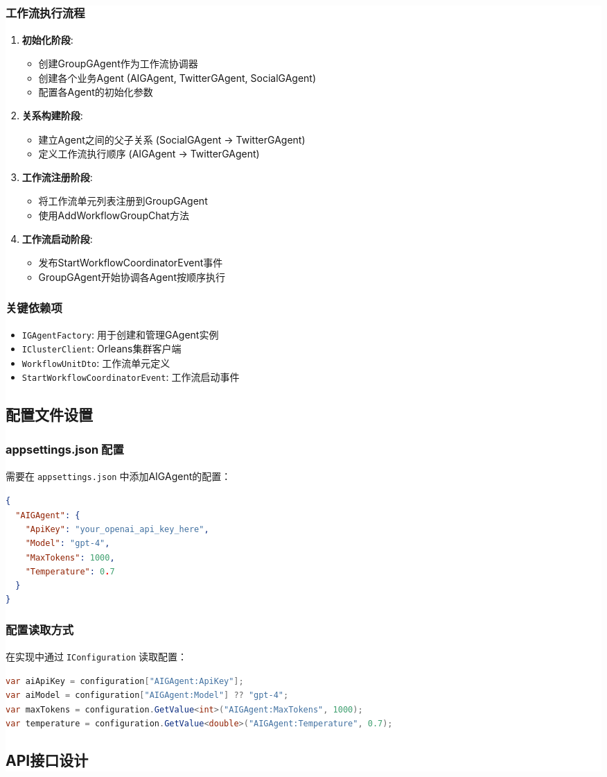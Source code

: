 ### 工作流执行流程
1. **初始化阶段**:
   - 创建GroupGAgent作为工作流协调器
   - 创建各个业务Agent (AIGAgent, TwitterGAgent, SocialGAgent)
   - 配置各Agent的初始化参数

2. **关系构建阶段**:
   - 建立Agent之间的父子关系 (SocialGAgent → TwitterGAgent)
   - 定义工作流执行顺序 (AIGAgent → TwitterGAgent)

3. **工作流注册阶段**:
   - 将工作流单元列表注册到GroupGAgent
   - 使用AddWorkflowGroupChat方法

4. **工作流启动阶段**:
   - 发布StartWorkflowCoordinatorEvent事件
   - GroupGAgent开始协调各Agent按顺序执行

### 关键依赖项
- `IGAgentFactory`: 用于创建和管理GAgent实例
- `IClusterClient`: Orleans集群客户端
- `WorkflowUnitDto`: 工作流单元定义
- `StartWorkflowCoordinatorEvent`: 工作流启动事件

## 配置文件设置

### appsettings.json 配置
需要在 `appsettings.json` 中添加AIGAgent的配置：

```json
{
  "AIGAgent": {
    "ApiKey": "your_openai_api_key_here",
    "Model": "gpt-4",
    "MaxTokens": 1000,
    "Temperature": 0.7
  }
}
```

### 配置读取方式
在实现中通过 `IConfiguration` 读取配置：
```csharp
var aiApiKey = configuration["AIGAgent:ApiKey"];
var aiModel = configuration["AIGAgent:Model"] ?? "gpt-4";
var maxTokens = configuration.GetValue<int>("AIGAgent:MaxTokens", 1000);
var temperature = configuration.GetValue<double>("AIGAgent:Temperature", 0.7);
```

## API接口设计
